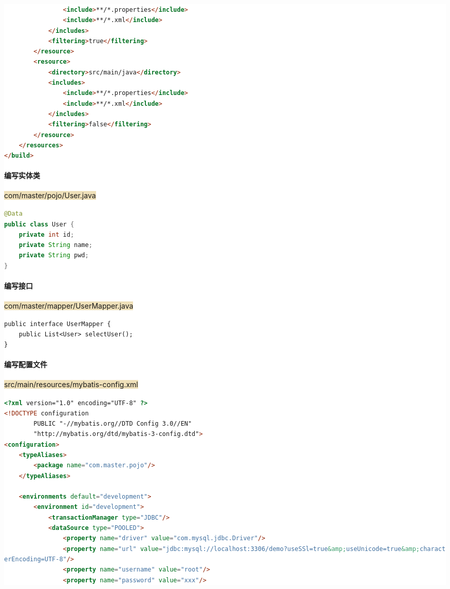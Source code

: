 ```html
                <include>**/*.properties</include>
                <include>**/*.xml</include>
            </includes>
            <filtering>true</filtering>
        </resource>
        <resource>
            <directory>src/main/java</directory>
            <includes>
                <include>**/*.properties</include>
                <include>**/*.xml</include>
            </includes>
            <filtering>false</filtering>
        </resource>
    </resources>
</build>
```



#### 编写实体类

<span style="backGround: #efe0b9">com/master/pojo/User.java</span>

```java
@Data
public class User {
    private int id;
    private String name;
    private String pwd;
}
```



#### 编写接口

<span style="backGround: #efe0b9">com/master/mapper/UserMapper.java</span>

```
public interface UserMapper {
    public List<User> selectUser();
}
```



#### 编写配置文件

<span style="backGround: #efe0b9">src/main/resources/mybatis-config.xml</span>

```html
<?xml version="1.0" encoding="UTF-8" ?>
<!DOCTYPE configuration
        PUBLIC "-//mybatis.org//DTD Config 3.0//EN"
        "http://mybatis.org/dtd/mybatis-3-config.dtd">
<configuration>
    <typeAliases>
        <package name="com.master.pojo"/>
    </typeAliases>
    
    <environments default="development">
        <environment id="development">
            <transactionManager type="JDBC"/>
            <dataSource type="POOLED">
                <property name="driver" value="com.mysql.jdbc.Driver"/>
                <property name="url" value="jdbc:mysql://localhost:3306/demo?useSSl=true&amp;useUnicode=true&amp;characterEncoding=UTF-8"/>
                <property name="username" value="root"/>
                <property name="password" value="xxx"/>
```